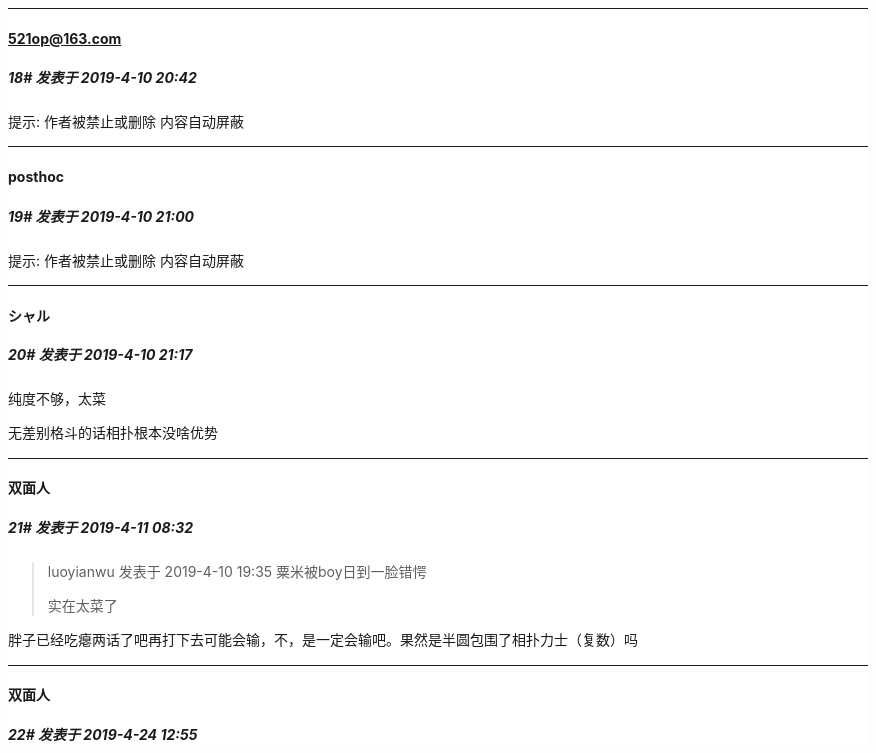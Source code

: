


-----

####  521op@163.com  
##### 18#       发表于 2019-4-10 20:42

提示: 作者被禁止或删除 内容自动屏蔽



-----

####  posthoc  
##### 19#       发表于 2019-4-10 21:00

提示: 作者被禁止或删除 内容自动屏蔽



-----

####  シャル  
##### 20#       发表于 2019-4-10 21:17




纯度不够，太菜


无差别格斗的话相扑根本没啥优势








-----

####  双面人  
##### 21#       发表于 2019-4-11 08:32



<blockquote>luoyianwu 发表于 2019-4-10 19:35
粟米被boy日到一脸错愕

实在太菜了</blockquote>
胖子已经吃瘪两话了吧再打下去可能会输，不，是一定会输吧。果然是半圆包围了相扑力士（复数）吗







-----

####  双面人  
##### 22#       发表于 2019-4-24 12:55
